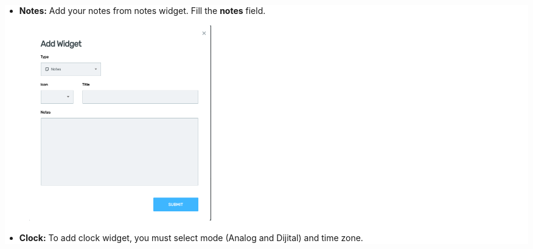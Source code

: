 </div>

* **Notes:** Add your notes from notes widget. Fill the **notes** field.

<div align="left">

<figure><img src="../.gitbook/assets/image (887).png" alt="" width="299"><figcaption></figcaption></figure>

</div>

* **Clock:** To add clock widget, you must select mode (Analog and Dijital) and time zone.&#x20;

<div align="left">
